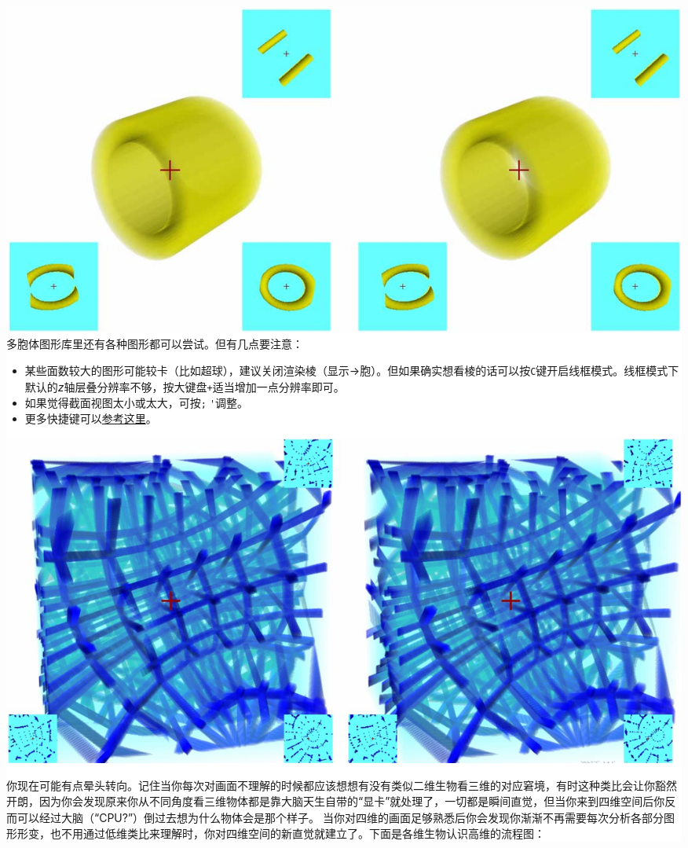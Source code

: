 ![另一种侧面看管子](/img/eye3d010.jpg)
多胞体图形库里还有各种图形都可以尝试。但有几点要注意：
- 某些面数较大的图形可能较卡（比如超球），建议关闭渲染棱（显示->胞）。但如果确实想看棱的话可以按`C`键开启线框模式。线框模式下默认的$z$轴层叠分辨率不够，按大键盘`+`适当增加一点分辨率即可。
- 如果觉得截面视图太小或太大，可按`;` `'`调整。
- 更多快捷键可以<a href="/4dViewer/#渲染设置" target="_blank">参考这里</a>。

![超球渲染棱（使用Hopf经纬网）再加高层叠分辨率卡成ppt](/img/eye3d006.jpg)

你现在可能有点晕头转向。记住当你每次对画面不理解的时候都应该想想有没有类似二维生物看三维的对应窘境，有时这种类比会让你豁然开朗，因为你会发现原来你从不同角度看三维物体都是靠大脑天生自带的“显卡”就处理了，一切都是瞬间直觉，但当你来到四维空间后你反而可以经过大脑（“CPU?”）倒过去想为什么物体会是那个样子。
当你对四维的画面足够熟悉后你会发现你渐渐不再需要每次分析各部分图形形变，也不用通过低维类比来理解时，你对四维空间的新直觉就建立了。下面是各维生物认识高维的流程图：